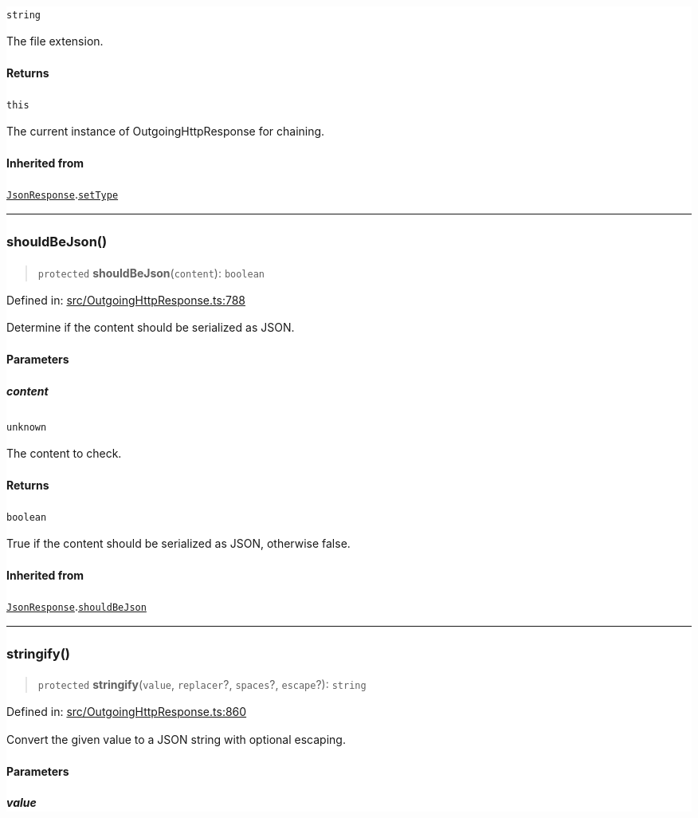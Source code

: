 `string`

The file extension.

#### Returns

`this`

The current instance of OutgoingHttpResponse for chaining.

#### Inherited from

[`JsonResponse`](../../JsonResponse/classes/JsonResponse.md).[`setType`](../../JsonResponse/classes/JsonResponse.md#settype)

***

### shouldBeJson()

> `protected` **shouldBeJson**(`content`): `boolean`

Defined in: [src/OutgoingHttpResponse.ts:788](https://github.com/stonemjs/http-core/blob/424f80742be298e137f118c0e2e80266a8a78f3c/src/OutgoingHttpResponse.ts#L788)

Determine if the content should be serialized as JSON.

#### Parameters

##### content

`unknown`

The content to check.

#### Returns

`boolean`

True if the content should be serialized as JSON, otherwise false.

#### Inherited from

[`JsonResponse`](../../JsonResponse/classes/JsonResponse.md).[`shouldBeJson`](../../JsonResponse/classes/JsonResponse.md#shouldbejson)

***

### stringify()

> `protected` **stringify**(`value`, `replacer`?, `spaces`?, `escape`?): `string`

Defined in: [src/OutgoingHttpResponse.ts:860](https://github.com/stonemjs/http-core/blob/424f80742be298e137f118c0e2e80266a8a78f3c/src/OutgoingHttpResponse.ts#L860)

Convert the given value to a JSON string with optional escaping.

#### Parameters

##### value

